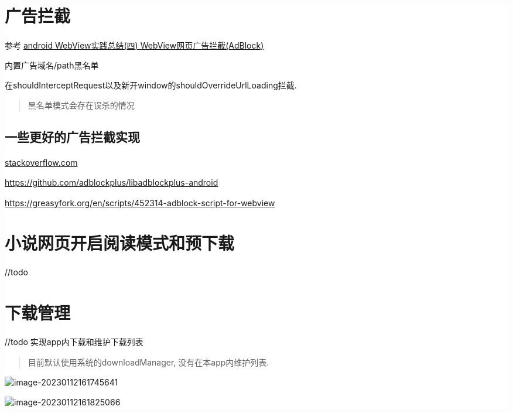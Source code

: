

# 广告拦截

参考 [android WebView实践总结(四) WebView网页广告拦截(AdBlock)](https://www.jianshu.com/p/0664d3398076)

内置广告域名/path黑名单

在shouldInterceptRequest以及新开window的shouldOverrideUrlLoading拦截.

> 黑名单模式会存在误杀的情况



## 一些更好的广告拦截实现

[stackoverflow.com](https://stackoverflow.com/questions/45176864/how-to-block-any-ads-in-webvew-like-adblock-or-adblock-plus-in-browsers)

https://github.com/adblockplus/libadblockplus-android

https://greasyfork.org/en/scripts/452314-adblock-script-for-webview



# 小说网页开启阅读模式和预下载

//todo

# 下载管理

//todo 实现app内下载和维护下载列表

>  目前默认使用系统的downloadManager, 没有在本app内维护列表.

![image-20230112161745641](https://cdn.jsdelivr.net/gh/shuiniuhss/myimages@main/imagemac3/image-20230112161745641.png)

![image-20230112161825066](https://cdn.jsdelivr.net/gh/shuiniuhss/myimages@main/imagemac3/image-20230112161825066.png)
